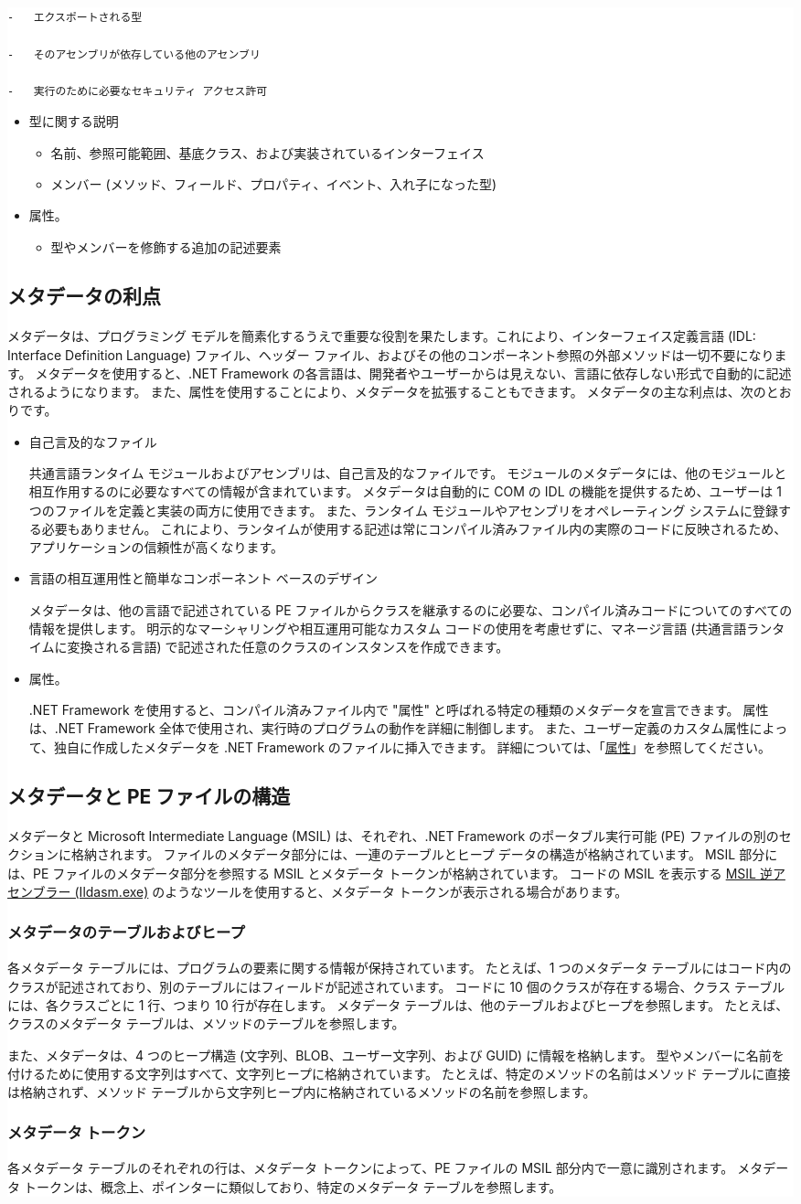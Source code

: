     -   エクスポートされる型  
  
    -   そのアセンブリが依存している他のアセンブリ  
  
    -   実行のために必要なセキュリティ アクセス許可  
  
-   型に関する説明  
  
    -   名前、参照可能範囲、基底クラス、および実装されているインターフェイス  
  
    -   メンバー (メソッド、フィールド、プロパティ、イベント、入れ子になった型)  
  
-   属性。  
  
    -   型やメンバーを修飾する追加の記述要素  
  
## <a name="benefits-of-metadata"></a>メタデータの利点  
 メタデータは、プログラミング モデルを簡素化するうえで重要な役割を果たします。これにより、インターフェイス定義言語 (IDL: Interface Definition Language) ファイル、ヘッダー ファイル、およびその他のコンポーネント参照の外部メソッドは一切不要になります。 メタデータを使用すると、.NET Framework の各言語は、開発者やユーザーからは見えない、言語に依存しない形式で自動的に記述されるようになります。 また、属性を使用することにより、メタデータを拡張することもできます。 メタデータの主な利点は、次のとおりです。  
  
-   自己言及的なファイル  
  
     共通言語ランタイム モジュールおよびアセンブリは、自己言及的なファイルです。 モジュールのメタデータには、他のモジュールと相互作用するのに必要なすべての情報が含まれています。 メタデータは自動的に COM の IDL の機能を提供するため、ユーザーは 1 つのファイルを定義と実装の両方に使用できます。 また、ランタイム モジュールやアセンブリをオペレーティング システムに登録する必要もありません。 これにより、ランタイムが使用する記述は常にコンパイル済みファイル内の実際のコードに反映されるため、アプリケーションの信頼性が高くなります。  
  
-   言語の相互運用性と簡単なコンポーネント ベースのデザイン  
  
     メタデータは、他の言語で記述されている PE ファイルからクラスを継承するのに必要な、コンパイル済みコードについてのすべての情報を提供します。 明示的なマーシャリングや相互運用可能なカスタム コードの使用を考慮せずに、マネージ言語 (共通言語ランタイムに変換される言語) で記述された任意のクラスのインスタンスを作成できます。  
  
-   属性。  
  
     .NET Framework を使用すると、コンパイル済みファイル内で "属性" と呼ばれる特定の種類のメタデータを宣言できます。 属性は、.NET Framework 全体で使用され、実行時のプログラムの動作を詳細に制御します。 また、ユーザー定義のカスタム属性によって、独自に作成したメタデータを .NET Framework のファイルに挿入できます。 詳細については、「[属性](../../docs/standard/attributes/index.md)」を参照してください。  
  
## <a name="metadata-and-the-pe-file-structure"></a>メタデータと PE ファイルの構造  
 メタデータと Microsoft Intermediate Language (MSIL) は、それぞれ、.NET Framework のポータブル実行可能 (PE) ファイルの別のセクションに格納されます。 ファイルのメタデータ部分には、一連のテーブルとヒープ データの構造が格納されています。 MSIL 部分には、PE ファイルのメタデータ部分を参照する MSIL とメタデータ トークンが格納されています。 コードの MSIL を表示する [MSIL 逆アセンブラー (Ildasm.exe)](../../docs/framework/tools/ildasm-exe-il-disassembler.md) のようなツールを使用すると、メタデータ トークンが表示される場合があります。  
  
### <a name="metadata-tables-and-heaps"></a>メタデータのテーブルおよびヒープ  
 各メタデータ テーブルには、プログラムの要素に関する情報が保持されています。 たとえば、1 つのメタデータ テーブルにはコード内のクラスが記述されており、別のテーブルにはフィールドが記述されています。 コードに 10 個のクラスが存在する場合、クラス テーブルには、各クラスごとに 1 行、つまり 10 行が存在します。 メタデータ テーブルは、他のテーブルおよびヒープを参照します。 たとえば、クラスのメタデータ テーブルは、メソッドのテーブルを参照します。  
  
 また、メタデータは、4 つのヒープ構造 (文字列、BLOB、ユーザー文字列、および GUID) に情報を格納します。 型やメンバーに名前を付けるために使用する文字列はすべて、文字列ヒープに格納されています。 たとえば、特定のメソッドの名前はメソッド テーブルに直接は格納されず、メソッド テーブルから文字列ヒープ内に格納されているメソッドの名前を参照します。  
  
### <a name="metadata-tokens"></a>メタデータ トークン  
 各メタデータ テーブルのそれぞれの行は、メタデータ トークンによって、PE ファイルの MSIL 部分内で一意に識別されます。 メタデータ トークンは、概念上、ポインターに類似しており、特定のメタデータ テーブルを参照します。  
  